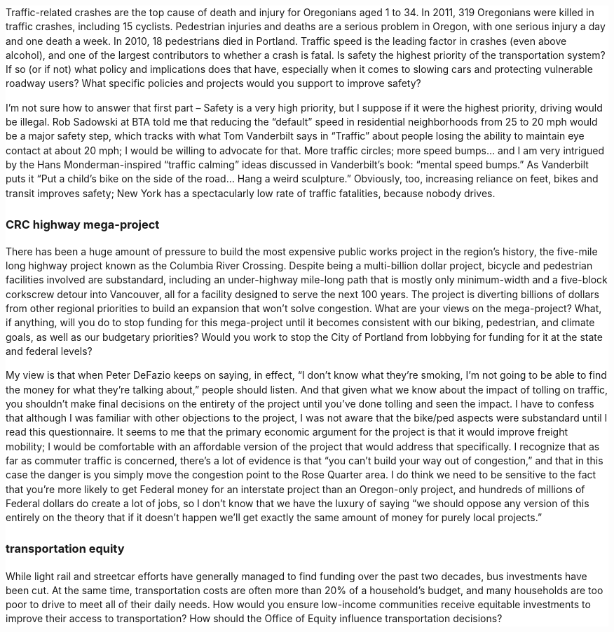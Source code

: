 <div class='question'>
  <p>Traffic-related crashes are the top cause of death and injury for Oregonians aged 1 to 34. In 2011, 319 Oregonians were killed in traffic crashes, including 15 cyclists. Pedestrian injuries and deaths are a serious problem in Oregon, with one serious injury a day and one death a week. In 2010, 18 pedestrians died in Portland. Traffic speed is the leading factor in crashes (even above alcohol), and one of the largest contributors to whether a crash is fatal. Is safety the highest priority of the transportation system? If so (or if not) what policy and implications does that have, especially when it comes to slowing cars and protecting vulnerable roadway users? What specific policies and projects would you support to improve safety?</p>
</div>
<div class='answer'>
  <p>I’m not sure how to answer that first part – Safety is a very high priority, but I suppose if it were the highest priority, driving would be illegal. Rob Sadowski at BTA told me that reducing the “default” speed in residential neighborhoods from 25 to 20 mph would be a major safety step, which tracks with what Tom Vanderbilt says in “Traffic” about people losing the ability to maintain eye contact at about 20 mph; I would be willing to advocate for that. More traffic circles; more speed bumps… and I am very intrigued by the Hans Monderman-inspired “traffic calming” ideas discussed in Vanderbilt’s book: “mental speed bumps.” As Vanderbilt puts it “Put a child’s bike on the side of the road… Hang a weird sculpture.” Obviously, too, increasing reliance on feet, bikes and transit improves safety; New York has a spectacularly low rate of traffic fatalities, because nobody drives.</p>
</div>
<h3>CRC highway mega-project</h3>
<div class='question'>
  <p>There has been a huge amount of pressure to build the most expensive public works project in the region’s history, the five-mile long highway project known as the Columbia River Crossing. Despite being a multi-billion dollar project, bicycle and pedestrian facilities involved are substandard, including an under-highway mile-long path that is mostly only minimum-width and a five-block corkscrew detour into Vancouver, all for a facility designed to serve the next 100 years. The project is diverting billions of dollars from other regional priorities to build an expansion that won’t solve congestion. What are your views on the mega-project? What, if anything, will you do to stop funding for this mega-project until it becomes consistent with our biking, pedestrian, and climate goals, as well as our budgetary priorities? Would you work to stop the City of Portland from lobbying for funding for it at the state and federal levels?</p>
</div>
<div class='answer'>
  <p>My view is that when Peter DeFazio keeps on saying, in effect, “I don’t know what they’re smoking, I’m not going to be able to find the money for what they’re talking about,” people should listen. And that given what we know about the impact of tolling on traffic, you shouldn’t make final decisions on the entirety of the project until you’ve done tolling and seen the impact. I have to confess that although I was familiar with other objections to the project, I was not aware that the bike/ped aspects were substandard until I read this questionnaire. It seems to me that the primary economic argument for the project is that it would improve freight mobility; I would be comfortable with an affordable version of the project that would address that specifically. I recognize that as far as commuter traffic is concerned, there’s a lot of evidence is that “you can’t build your way out of congestion,” and that in this case the danger is you simply move the congestion point to the Rose Quarter area. I do think we need to be sensitive to the fact that you’re more likely to get Federal money for an interstate project than an Oregon-only project, and hundreds of millions of Federal dollars do create a lot of jobs, so I don’t know that we have the luxury of saying “we should oppose any version of this entirely on the theory that if it doesn’t happen we’ll get exactly the same amount of money for purely local projects.”</p>
</div>
<h3>transportation equity</h3>
<div class='question'>
  <p>While light rail and streetcar efforts have generally managed to find funding over the past two decades, bus investments have been cut. At the same time, transportation costs are often more than 20% of a household’s budget, and many households are too poor to drive to meet all of their daily needs. How would you ensure low-income communities receive equitable investments to improve their access to transportation? How should the Office of Equity influence transportation decisions?</p>
</div>
<div class='answer'>